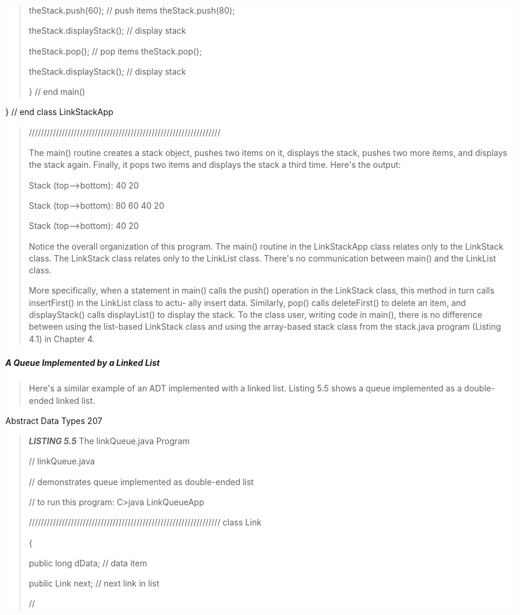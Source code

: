 >
> theStack.push(60); // push items theStack.push(80);
>
> theStack.displayStack(); // display stack
>
> theStack.pop(); // pop items theStack.pop();
>
> theStack.displayStack(); // display stack
>
> } // end main()

} // end class LinkStackApp

> ////////////////////////////////////////////////////////////////
>
> The main() routine creates a stack object, pushes two items on it,
> displays the stack, pushes two more items, and displays the stack
> again. Finally, it pops two items and displays the stack a third time.
> Here's the output:
>
> Stack (top\--\>bottom): 40 20
>
> Stack (top\--\>bottom): 80 60 40 20
>
> Stack (top\--\>bottom): 40 20
>
> Notice the overall organization of this program. The main() routine in
> the LinkStackApp class relates only to the LinkStack class. The
> LinkStack class relates only to the LinkList class. There's no
> communication between main() and the LinkList class.
>
> More specifically, when a statement in main() calls the push()
> operation in the LinkStack class, this method in turn calls
> insertFirst() in the LinkList class to actu- ally insert data.
> Similarly, pop() calls deleteFirst() to delete an item, and
> displayStack() calls displayList() to display the stack. To the class
> user, writing code in main(), there is no difference between using the
> list-based LinkStack class and using the array-based stack class from
> the stack.java program (Listing 4.1) in Chapter 4.

##### A Queue Implemented by a Linked List

> Here's a similar example of an ADT implemented with a linked list.
> Listing 5.5 shows a queue implemented as a double-ended linked list.

Abstract Data Types 207

> ***LISTING 5.5*** The linkQueue.java Program
>
> // linkQueue.java
>
> // demonstrates queue implemented as double-ended list
>
> // to run this program: C\>java LinkQueueApp
>
> //////////////////////////////////////////////////////////////// class
> Link
>
> {
>
> public long dData; // data item
>
> public Link next; // next link in list
>
> //